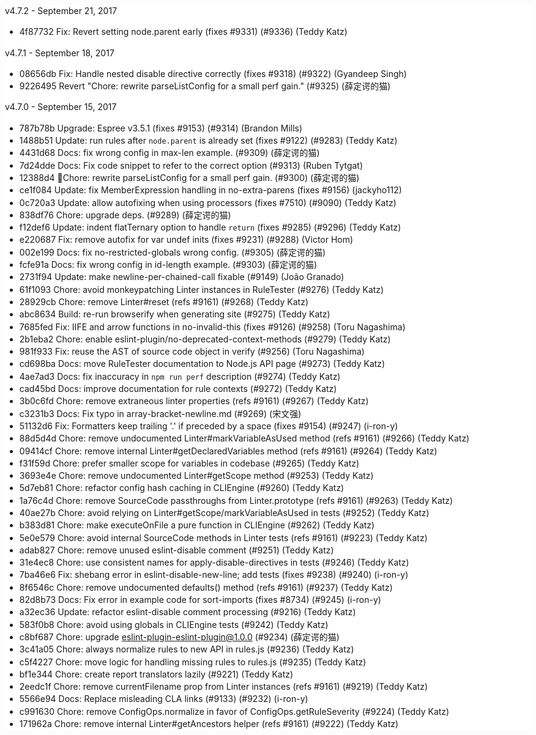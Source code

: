 v4.7.2 - September 21, 2017

* 4f87732 Fix: Revert setting node.parent early (fixes #9331) (#9336) (Teddy Katz)

v4.7.1 - September 18, 2017

* 08656db Fix: Handle nested disable directive correctly (fixes #9318) (#9322) (Gyandeep Singh)
* 9226495 Revert "Chore: rewrite parseListConfig for a small perf gain." (#9325) (薛定谔的猫)

v4.7.0 - September 15, 2017

* 787b78b Upgrade: Espree v3.5.1 (fixes #9153) (#9314) (Brandon Mills)
* 1488b51 Update: run rules after `node.parent` is already set (fixes #9122) (#9283) (Teddy Katz)
* 4431d68 Docs: fix wrong config in max-len example. (#9309) (薛定谔的猫)
* 7d24dde Docs: Fix code snippet to refer to the correct option (#9313) (Ruben Tytgat)
* 12388d4 Chore: rewrite parseListConfig for a small perf gain. (#9300) (薛定谔的猫)
* ce1f084 Update: fix MemberExpression handling in no-extra-parens (fixes #9156) (jackyho112)
* 0c720a3 Update: allow autofixing when using processors (fixes #7510) (#9090) (Teddy Katz)
* 838df76 Chore: upgrade deps. (#9289) (薛定谔的猫)
* f12def6 Update: indent flatTernary option to handle `return` (fixes #9285) (#9296) (Teddy Katz)
* e220687 Fix: remove autofix for var undef inits (fixes #9231) (#9288) (Victor Hom)
* 002e199 Docs: fix no-restricted-globals wrong config. (#9305) (薛定谔的猫)
* fcfe91a Docs: fix wrong config in id-length example. (#9303) (薛定谔的猫)
* 2731f94 Update: make newline-per-chained-call fixable (#9149) (João Granado)
* 61f1093 Chore: avoid monkeypatching Linter instances in RuleTester (#9276) (Teddy Katz)
* 28929cb Chore: remove Linter#reset (refs #9161) (#9268) (Teddy Katz)
* abc8634 Build: re-run browserify when generating site (#9275) (Teddy Katz)
* 7685fed Fix: IIFE and arrow functions in no-invalid-this (fixes #9126) (#9258) (Toru Nagashima)
* 2b1eba2 Chore: enable eslint-plugin/no-deprecated-context-methods (#9279) (Teddy Katz)
* 981f933 Fix: reuse the AST of source code object in verify (#9256) (Toru Nagashima)
* cd698ba Docs: move RuleTester documentation to Node.js API page (#9273) (Teddy Katz)
* 4ae7ad3 Docs: fix inaccuracy in `npm run perf` description (#9274) (Teddy Katz)
* cad45bd Docs: improve documentation for rule contexts (#9272) (Teddy Katz)
* 3b0c6fd Chore: remove extraneous linter properties (refs #9161) (#9267) (Teddy Katz)
* c3231b3 Docs: Fix typo in array-bracket-newline.md (#9269) (宋文强)
* 51132d6 Fix: Formatters keep trailing '.' if preceded by a space (fixes #9154) (#9247) (i-ron-y)
* 88d5d4d Chore: remove undocumented Linter#markVariableAsUsed method (refs #9161) (#9266) (Teddy Katz)
* 09414cf Chore: remove internal Linter#getDeclaredVariables method (refs #9161) (#9264) (Teddy Katz)
* f31f59d Chore: prefer smaller scope for variables in codebase (#9265) (Teddy Katz)
* 3693e4e Chore: remove undocumented Linter#getScope method (#9253) (Teddy Katz)
* 5d7eb81 Chore: refactor config hash caching in CLIEngine (#9260) (Teddy Katz)
* 1a76c4d Chore: remove SourceCode passthroughs from Linter.prototype (refs #9161) (#9263) (Teddy Katz)
* 40ae27b Chore: avoid relying on Linter#getScope/markVariableAsUsed in tests (#9252) (Teddy Katz)
* b383d81 Chore: make executeOnFile a pure function in CLIEngine (#9262) (Teddy Katz)
* 5e0e579 Chore: avoid internal SourceCode methods in Linter tests (refs #9161) (#9223) (Teddy Katz)
* adab827 Chore: remove unused eslint-disable comment (#9251) (Teddy Katz)
* 31e4ec8 Chore: use consistent names for apply-disable-directives in tests (#9246) (Teddy Katz)
* 7ba46e6 Fix: shebang error in eslint-disable-new-line; add tests (fixes #9238) (#9240) (i-ron-y)
* 8f6546c Chore: remove undocumented defaults() method (refs #9161) (#9237) (Teddy Katz)
* 82d8b73 Docs: Fix error in example code for sort-imports (fixes #8734) (#9245) (i-ron-y)
* a32ec36 Update: refactor eslint-disable comment processing (#9216) (Teddy Katz)
* 583f0b8 Chore: avoid using globals in CLIEngine tests (#9242) (Teddy Katz)
* c8bf687 Chore: upgrade eslint-plugin-eslint-plugin@1.0.0 (#9234) (薛定谔的猫)
* 3c41a05 Chore: always normalize rules to new API in rules.js (#9236) (Teddy Katz)
* c5f4227 Chore: move logic for handling missing rules to rules.js (#9235) (Teddy Katz)
* bf1e344 Chore: create report translators lazily (#9221) (Teddy Katz)
* 2eedc1f Chore: remove currentFilename prop from Linter instances (refs #9161) (#9219) (Teddy Katz)
* 5566e94 Docs: Replace misleading CLA links (#9133) (#9232) (i-ron-y)
* c991630 Chore: remove ConfigOps.normalize in favor of ConfigOps.getRuleSeverity (#9224) (Teddy Katz)
* 171962a Chore: remove internal Linter#getAncestors helper (refs #9161) (#9222) (Teddy Katz)